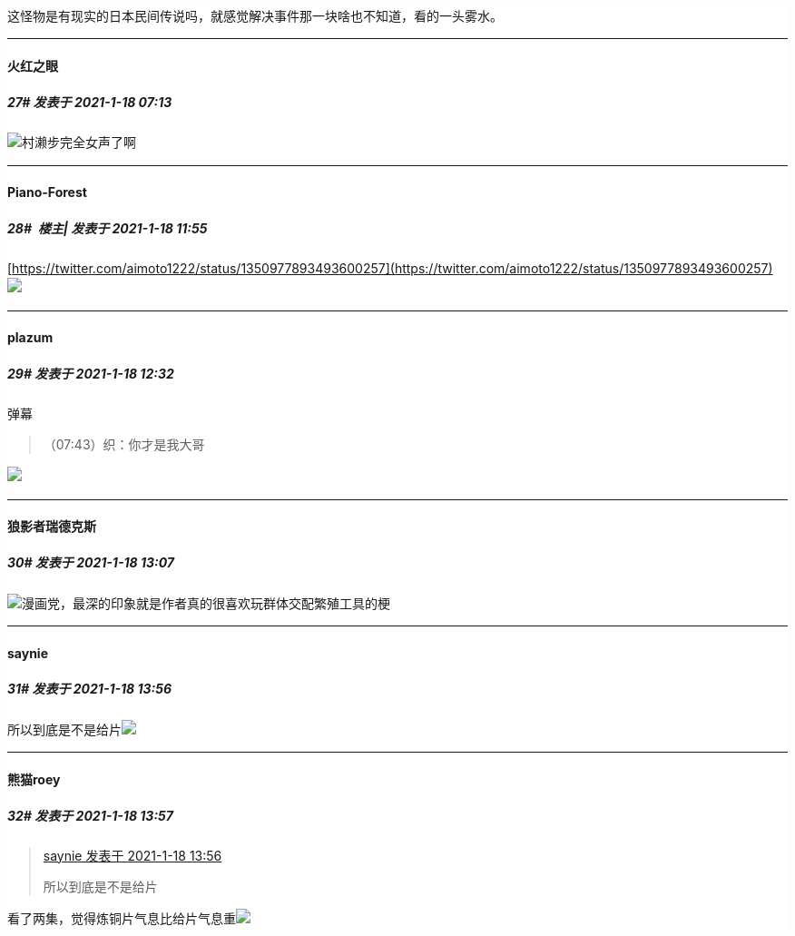 这怪物是有现实的日本民间传说吗，就感觉解决事件那一块啥也不知道，看的一头雾水。

*****

####  火红之眼  
##### 27#       发表于 2021-1-18 07:13

<img src="https://static.saraba1st.com/image/smiley/face2017/067.png" referrerpolicy="no-referrer">村濑步完全女声了啊

*****

####  Piano-Forest  
##### 28#         楼主| 发表于 2021-1-18 11:55

[https://twitter.com/aimoto1222/status/1350977893493600257](https://twitter.com/aimoto1222/status/1350977893493600257)
<img src="https://p.sda1.dev/1/c6d4aa467fab010417c444fcf297f2ed/IMG_20210118_114816.jpg" referrerpolicy="no-referrer">

*****

####  plazum  
##### 29#       发表于 2021-1-18 12:32

弹幕<blockquote>（07:43）织：你才是我大哥</blockquote><img src="https://static.saraba1st.com/image/smiley/face2017/066.png" referrerpolicy="no-referrer">

*****

####  狼影者瑞德克斯  
##### 30#       发表于 2021-1-18 13:07

<img src="https://static.saraba1st.com/image/smiley/face2017/067.png" referrerpolicy="no-referrer">漫画党，最深的印象就是作者真的很喜欢玩群体交配繁殖工具的梗



*****

####  saynie  
##### 31#       发表于 2021-1-18 13:56

所以到底是不是给片<img src="https://static.saraba1st.com/image/smiley/face2017/001.png" referrerpolicy="no-referrer">

*****

####  熊猫roey  
##### 32#       发表于 2021-1-18 13:57

<blockquote><a href="httphttps://bbs.saraba1st.com/2b/forum.php?mod=redirect&amp;goto=findpost&amp;pid=50071881&amp;ptid=1980629" target="_blank">saynie 发表于 2021-1-18 13:56</a>

所以到底是不是给片</blockquote>
看了两集，觉得炼铜片气息比给片气息重<img src="https://static.saraba1st.com/image/smiley/face2017/067.png" referrerpolicy="no-referrer">
